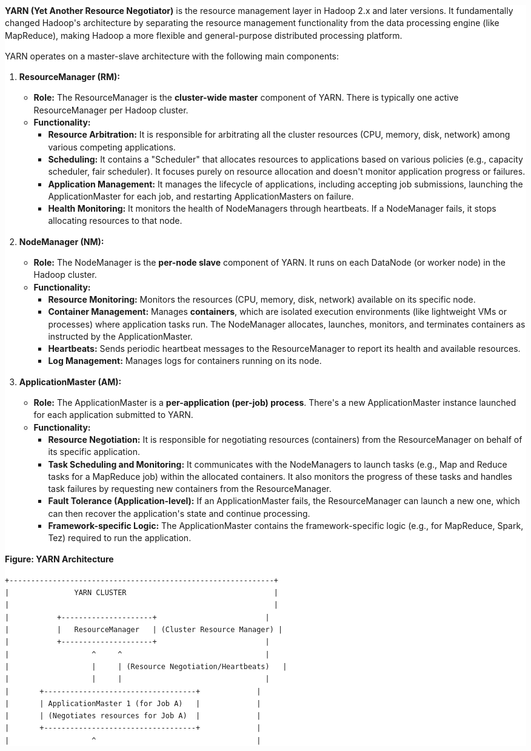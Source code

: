 **YARN (Yet Another Resource Negotiator)** is the resource management layer in Hadoop 2.x and later versions. It fundamentally changed Hadoop's architecture by separating the resource management functionality from the data processing engine (like MapReduce), making Hadoop a more flexible and general-purpose distributed processing platform.

YARN operates on a master-slave architecture with the following main components:

1.  **ResourceManager (RM):**
    *   **Role:** The ResourceManager is the **cluster-wide master** component of YARN. There is typically one active ResourceManager per Hadoop cluster.
    *   **Functionality:**
        *   **Resource Arbitration:** It is responsible for arbitrating all the cluster resources (CPU, memory, disk, network) among various competing applications.
        *   **Scheduling:** It contains a "Scheduler" that allocates resources to applications based on various policies (e.g., capacity scheduler, fair scheduler). It focuses purely on resource allocation and doesn't monitor application progress or failures.
        *   **Application Management:** It manages the lifecycle of applications, including accepting job submissions, launching the ApplicationMaster for each job, and restarting ApplicationMasters on failure.
        *   **Health Monitoring:** It monitors the health of NodeManagers through heartbeats. If a NodeManager fails, it stops allocating resources to that node.

2.  **NodeManager (NM):**
    *   **Role:** The NodeManager is the **per-node slave** component of YARN. It runs on each DataNode (or worker node) in the Hadoop cluster.
    *   **Functionality:**
        *   **Resource Monitoring:** Monitors the resources (CPU, memory, disk, network) available on its specific node.
        *   **Container Management:** Manages **containers**, which are isolated execution environments (like lightweight VMs or processes) where application tasks run. The NodeManager allocates, launches, monitors, and terminates containers as instructed by the ApplicationMaster.
        *   **Heartbeats:** Sends periodic heartbeat messages to the ResourceManager to report its health and available resources.
        *   **Log Management:** Manages logs for containers running on its node.

3.  **ApplicationMaster (AM):**
    *   **Role:** The ApplicationMaster is a **per-application (per-job) process**. There's a new ApplicationMaster instance launched for each application submitted to YARN.
    *   **Functionality:**
        *   **Resource Negotiation:** It is responsible for negotiating resources (containers) from the ResourceManager on behalf of its specific application.
        *   **Task Scheduling and Monitoring:** It communicates with the NodeManagers to launch tasks (e.g., Map and Reduce tasks for a MapReduce job) within the allocated containers. It also monitors the progress of these tasks and handles task failures by requesting new containers from the ResourceManager.
        *   **Fault Tolerance (Application-level):** If an ApplicationMaster fails, the ResourceManager can launch a new one, which can then recover the application's state and continue processing.
        *   **Framework-specific Logic:** The ApplicationMaster contains the framework-specific logic (e.g., for MapReduce, Spark, Tez) required to run the application.

**Figure: YARN Architecture**
```
+-------------------------------------------------------------+
|               YARN CLUSTER                                  |
|                                                             |
|           +---------------------+                         |
|           |   ResourceManager   | (Cluster Resource Manager) |
|           +---------------------+                         |
|                   ^     ^                                 |
|                   |     | (Resource Negotiation/Heartbeats)   |
|                   |     |                                 |
|       +-----------------------------------+             |
|       | ApplicationMaster 1 (for Job A)   |             |
|       | (Negotiates resources for Job A)  |             |
|       +-----------------------------------+             |
|                   ^                                     |
```